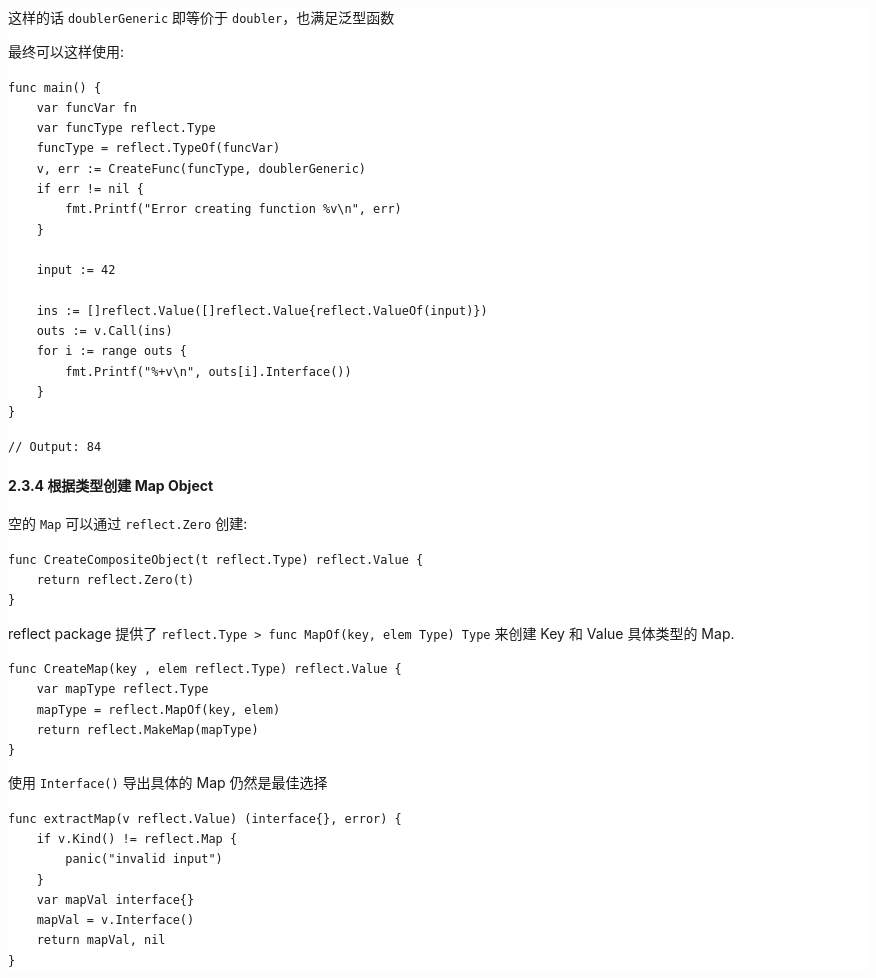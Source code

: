 ```goalng
```

这样的话 `doublerGeneric` 即等价于 `doubler`，也满足泛型函数

最终可以这样使用:

```
func main() {
    var funcVar fn
    var funcType reflect.Type
    funcType = reflect.TypeOf(funcVar)
    v, err := CreateFunc(funcType, doublerGeneric)
    if err != nil {
        fmt.Printf("Error creating function %v\n", err)
    }

    input := 42

    ins := []reflect.Value([]reflect.Value{reflect.ValueOf(input)})
    outs := v.Call(ins)
    for i := range outs {
        fmt.Printf("%+v\n", outs[i].Interface())
    }
}

```

```
// Output: 84
```

#### 2.3.4 根据类型创建 Map Object
空的 `Map` 可以通过 `reflect.Zero` 创建:

```golang
func CreateCompositeObject(t reflect.Type) reflect.Value {
    return reflect.Zero(t)
}
```

reflect package 提供了 `reflect.Type > func MapOf(key, elem Type) Type` 来创建 Key 和 Value 具体类型的 Map.

```golang
func CreateMap(key , elem reflect.Type) reflect.Value {
    var mapType reflect.Type
    mapType = reflect.MapOf(key, elem)
    return reflect.MakeMap(mapType)
}
```

使用 `Interface()` 导出具体的 Map 仍然是最佳选择

```golang
func extractMap(v reflect.Value) (interface{}, error) {
    if v.Kind() != reflect.Map {
        panic("invalid input")
    }
    var mapVal interface{}
    mapVal = v.Interface()
    return mapVal, nil
}
```
